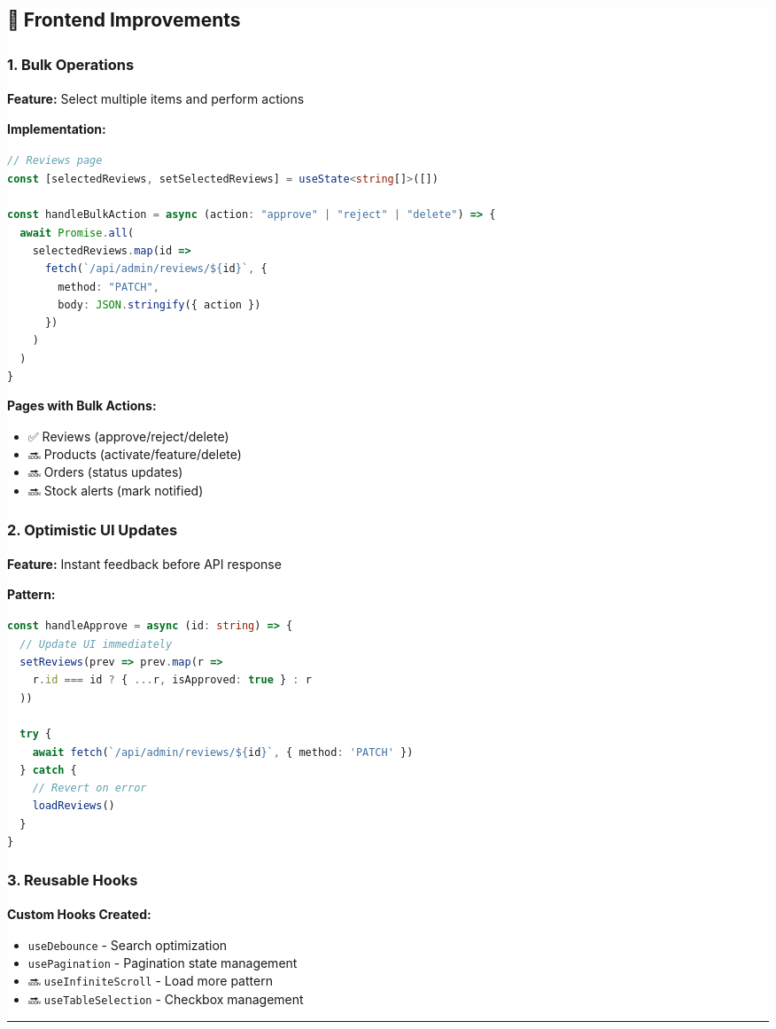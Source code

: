 
## 🎨 Frontend Improvements

### 1. Bulk Operations
**Feature:** Select multiple items and perform actions

**Implementation:**
```typescript
// Reviews page
const [selectedReviews, setSelectedReviews] = useState<string[]>([])

const handleBulkAction = async (action: "approve" | "reject" | "delete") => {
  await Promise.all(
    selectedReviews.map(id => 
      fetch(`/api/admin/reviews/${id}`, {
        method: "PATCH",
        body: JSON.stringify({ action })
      })
    )
  )
}
```

**Pages with Bulk Actions:**
- ✅ Reviews (approve/reject/delete)
- 🔜 Products (activate/feature/delete)
- 🔜 Orders (status updates)
- 🔜 Stock alerts (mark notified)

### 2. Optimistic UI Updates
**Feature:** Instant feedback before API response

**Pattern:**
```typescript
const handleApprove = async (id: string) => {
  // Update UI immediately
  setReviews(prev => prev.map(r => 
    r.id === id ? { ...r, isApproved: true } : r
  ))
  
  try {
    await fetch(`/api/admin/reviews/${id}`, { method: 'PATCH' })
  } catch {
    // Revert on error
    loadReviews()
  }
}
```

### 3. Reusable Hooks
**Custom Hooks Created:**
- `useDebounce` - Search optimization
- `usePagination` - Pagination state management
- 🔜 `useInfiniteScroll` - Load more pattern
- 🔜 `useTableSelection` - Checkbox management

---